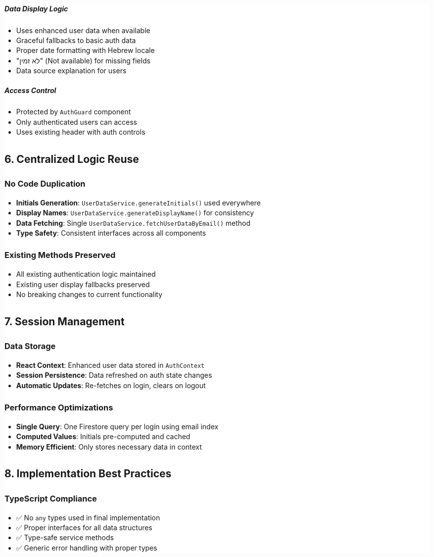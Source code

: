 ##### Data Display Logic

- Uses enhanced user data when available
- Graceful fallbacks to basic auth data
- Proper date formatting with Hebrew locale
- "לא זמין" (Not available) for missing fields
- Data source explanation for users

##### Access Control

- Protected by `AuthGuard` component
- Only authenticated users can access
- Uses existing header with auth controls

## 6. Centralized Logic Reuse

### No Code Duplication

- **Initials Generation**: `UserDataService.generateInitials()` used everywhere
- **Display Names**: `UserDataService.generateDisplayName()` for consistency
- **Data Fetching**: Single `UserDataService.fetchUserDataByEmail()` method
- **Type Safety**: Consistent interfaces across all components

### Existing Methods Preserved

- All existing authentication logic maintained
- Existing user display fallbacks preserved
- No breaking changes to current functionality

## 7. Session Management

### Data Storage

- **React Context**: Enhanced user data stored in `AuthContext`
- **Session Persistence**: Data refreshed on auth state changes
- **Automatic Updates**: Re-fetches on login, clears on logout

### Performance Optimizations

- **Single Query**: One Firestore query per login using email index
- **Computed Values**: Initials pre-computed and cached
- **Memory Efficient**: Only stores necessary data in context

## 8. Implementation Best Practices

### TypeScript Compliance

- ✅ No `any` types used in final implementation
- ✅ Proper interfaces for all data structures
- ✅ Type-safe service methods
- ✅ Generic error handling with proper types
